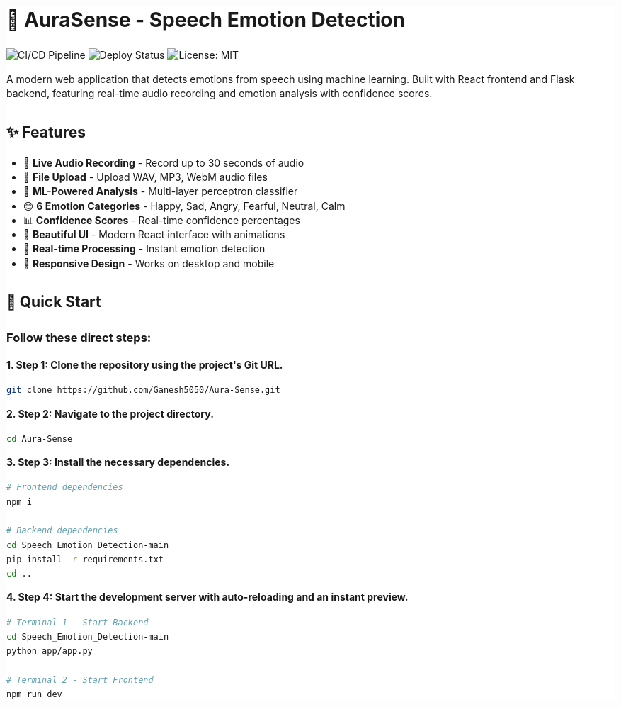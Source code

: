 # 🧠 AuraSense - Speech Emotion Detection

[![CI/CD Pipeline](https://github.com/Ganesh5050/Aura-Sense/actions/workflows/ci.yml/badge.svg)](https://github.com/Ganesh5050/Aura-Sense/actions/workflows/ci.yml)
[![Deploy Status](https://github.com/Ganesh5050/Aura-Sense/actions/workflows/deploy.yml/badge.svg)](https://github.com/Ganesh5050/Aura-Sense/actions/workflows/deploy.yml)
[![License: MIT](https://img.shields.io/badge/License-MIT-yellow.svg)](https://opensource.org/licenses/MIT)

A modern web application that detects emotions from speech using machine learning. Built with React frontend and Flask backend, featuring real-time audio recording and emotion analysis with confidence scores.

## ✨ Features

- 🎤 **Live Audio Recording** - Record up to 30 seconds of audio
- 📁 **File Upload** - Upload WAV, MP3, WebM audio files
- 🧠 **ML-Powered Analysis** - Multi-layer perceptron classifier
- 😊 **6 Emotion Categories** - Happy, Sad, Angry, Fearful, Neutral, Calm
- 📊 **Confidence Scores** - Real-time confidence percentages
- 🎨 **Beautiful UI** - Modern React interface with animations
- 🔄 **Real-time Processing** - Instant emotion detection
- 📱 **Responsive Design** - Works on desktop and mobile

## 🚀 Quick Start

### **Follow these direct steps:**

**1. Step 1: Clone the repository using the project's Git URL.**
```bash
git clone https://github.com/Ganesh5050/Aura-Sense.git
```

**2. Step 2: Navigate to the project directory.**
```bash
cd Aura-Sense
```

**3. Step 3: Install the necessary dependencies.**
```bash
# Frontend dependencies
npm i

# Backend dependencies
cd Speech_Emotion_Detection-main
pip install -r requirements.txt
cd ..
```

**4. Step 4: Start the development server with auto-reloading and an instant preview.**
```bash
# Terminal 1 - Start Backend
cd Speech_Emotion_Detection-main
python app/app.py

# Terminal 2 - Start Frontend
npm run dev
```
